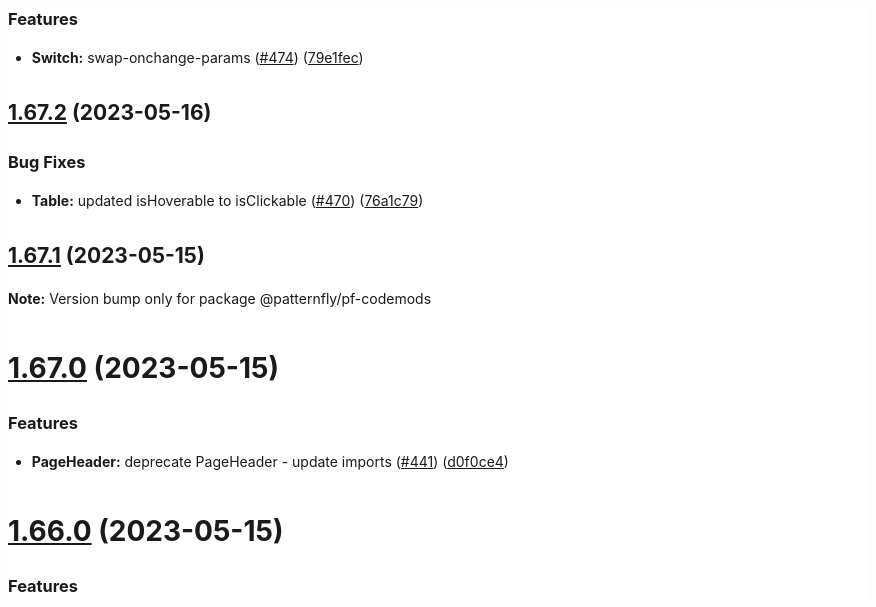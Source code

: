 ### Features

* **Switch:** swap-onchange-params ([#474](https://github.com/patternfly/pf-codemods/issues/474)) ([79e1fec](https://github.com/patternfly/pf-codemods/commit/79e1fec93bfa46d1dbc27a767131303c212c4f0c))





## [1.67.2](https://github.com/patternfly/pf-codemods/compare/@patternfly/pf-codemods@1.67.1...@patternfly/pf-codemods@1.67.2) (2023-05-16)


### Bug Fixes

* **Table:** updated isHoverable to isClickable ([#470](https://github.com/patternfly/pf-codemods/issues/470)) ([76a1c79](https://github.com/patternfly/pf-codemods/commit/76a1c79e62d1403a883354bb9c77bf64c65e0275))





## [1.67.1](https://github.com/patternfly/pf-codemods/compare/@patternfly/pf-codemods@1.67.0...@patternfly/pf-codemods@1.67.1) (2023-05-15)

**Note:** Version bump only for package @patternfly/pf-codemods





# [1.67.0](https://github.com/patternfly/pf-codemods/compare/@patternfly/pf-codemods@1.66.0...@patternfly/pf-codemods@1.67.0) (2023-05-15)


### Features

* **PageHeader:** deprecate PageHeader - update imports ([#441](https://github.com/patternfly/pf-codemods/issues/441)) ([d0f0ce4](https://github.com/patternfly/pf-codemods/commit/d0f0ce4cb9e7082034a5e07a6725b0ae075fc956))





# [1.66.0](https://github.com/patternfly/pf-codemods/compare/@patternfly/pf-codemods@1.65.0...@patternfly/pf-codemods@1.66.0) (2023-05-15)


### Features
